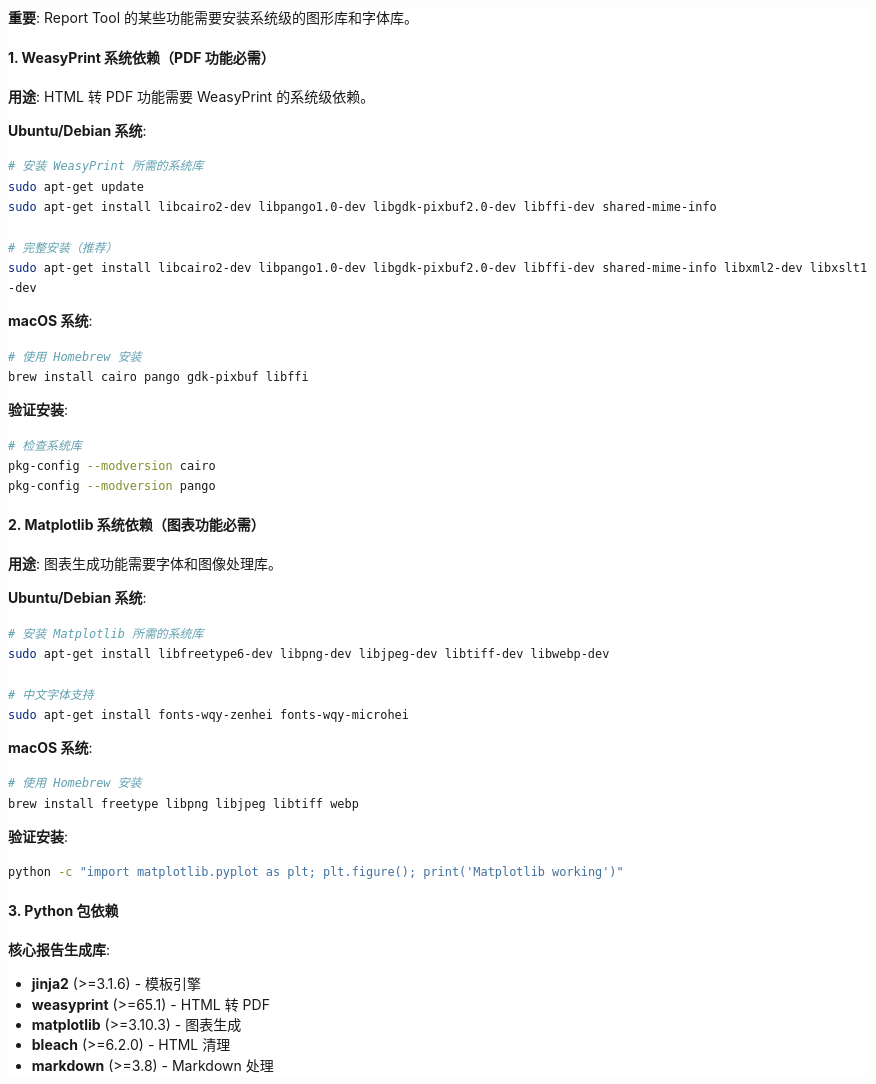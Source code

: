 **重要**: Report Tool 的某些功能需要安装系统级的图形库和字体库。

#### 1. WeasyPrint 系统依赖（PDF 功能必需）

**用途**: HTML 转 PDF 功能需要 WeasyPrint 的系统级依赖。

**Ubuntu/Debian 系统**:
```bash
# 安装 WeasyPrint 所需的系统库
sudo apt-get update
sudo apt-get install libcairo2-dev libpango1.0-dev libgdk-pixbuf2.0-dev libffi-dev shared-mime-info

# 完整安装（推荐）
sudo apt-get install libcairo2-dev libpango1.0-dev libgdk-pixbuf2.0-dev libffi-dev shared-mime-info libxml2-dev libxslt1-dev
```

**macOS 系统**:
```bash
# 使用 Homebrew 安装
brew install cairo pango gdk-pixbuf libffi
```

**验证安装**:
```bash
# 检查系统库
pkg-config --modversion cairo
pkg-config --modversion pango
```

#### 2. Matplotlib 系统依赖（图表功能必需）

**用途**: 图表生成功能需要字体和图像处理库。

**Ubuntu/Debian 系统**:
```bash
# 安装 Matplotlib 所需的系统库
sudo apt-get install libfreetype6-dev libpng-dev libjpeg-dev libtiff-dev libwebp-dev

# 中文字体支持
sudo apt-get install fonts-wqy-zenhei fonts-wqy-microhei
```

**macOS 系统**:
```bash
# 使用 Homebrew 安装
brew install freetype libpng libjpeg libtiff webp
```

**验证安装**:
```bash
python -c "import matplotlib.pyplot as plt; plt.figure(); print('Matplotlib working')"
```

#### 3. Python 包依赖

**核心报告生成库**:
- **jinja2** (>=3.1.6) - 模板引擎
- **weasyprint** (>=65.1) - HTML 转 PDF
- **matplotlib** (>=3.10.3) - 图表生成
- **bleach** (>=6.2.0) - HTML 清理
- **markdown** (>=3.8) - Markdown 处理
